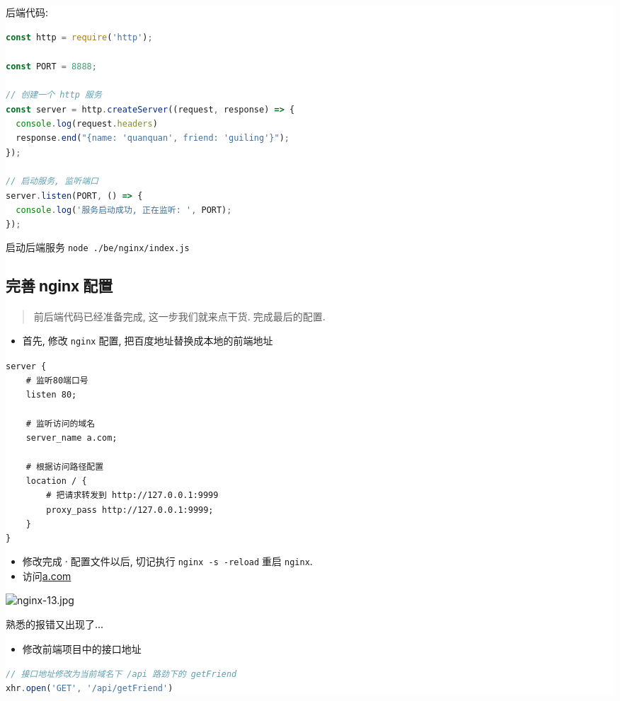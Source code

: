 后端代码:

```js
const http = require('http');

const PORT = 8888;

// 创建一个 http 服务
const server = http.createServer((request, response) => {
  console.log(request.headers)
  response.end("{name: 'quanquan', friend: 'guiling'}");
});

// 启动服务, 监听端口
server.listen(PORT, () => {
  console.log('服务启动成功, 正在监听: ', PORT);
});
```

启动后端服务 `node ./be/nginx/index.js`

## 完善 nginx 配置

>前后端代码已经准备完成, 这一步我们就来点干货. 完成最后的配置.

- 首先, 修改 `nginx` 配置, 把百度地址替换成本地的前端地址

```shell
server {
    # 监听80端口号
    listen 80;

    # 监听访问的域名
    server_name a.com;

    # 根据访问路径配置
    location / {
        # 把请求转发到 http://127.0.0.1:9999
        proxy_pass http://127.0.0.1:9999;
    }
}
```

- 修改完成 · 配置文件以后, 切记执行 `nginx -s -reload` 重启 `nginx`.
- 访问[a.com](a.com)

![nginx-13.jpg](http://www.almx.top/image/blog/nginx-13.jpg)

熟悉的报错又出现了...

- 修改前端项目中的接口地址

```js
// 接口地址修改为当前域名下 /api 路劲下的 getFriend
xhr.open('GET', '/api/getFriend')
```
